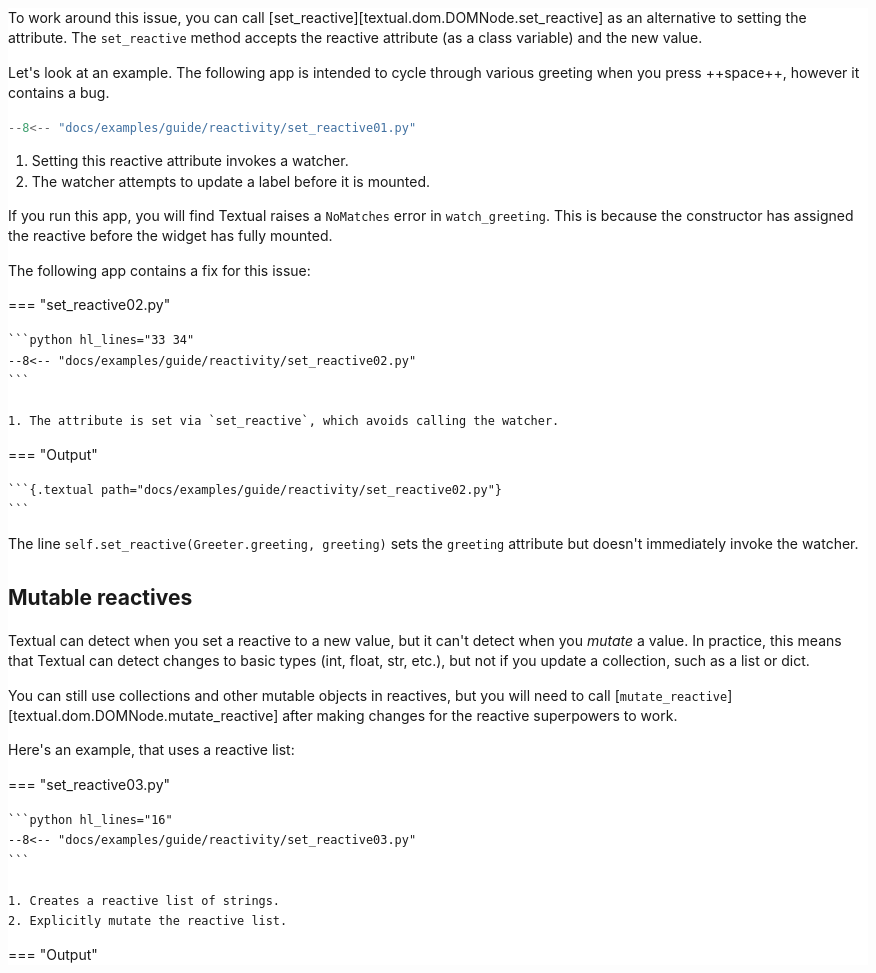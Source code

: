 To work around this issue, you can call [set_reactive][textual.dom.DOMNode.set_reactive] as an alternative to setting the attribute.
The `set_reactive` method accepts the reactive attribute (as a class variable) and the new value.

Let's look at an example.
The following app is intended to cycle through various greeting when you press ++space++, however it contains a bug.

```python title="set_reactive01.py"
--8<-- "docs/examples/guide/reactivity/set_reactive01.py"
```

1. Setting this reactive attribute invokes a watcher.
2. The watcher attempts to update a label before it is mounted.

If you run this app, you will find Textual raises a `NoMatches` error in `watch_greeting`. 
This is because the constructor has assigned the reactive before the widget has fully mounted.

The following app contains a fix for this issue:

=== "set_reactive02.py"

    ```python hl_lines="33 34"
    --8<-- "docs/examples/guide/reactivity/set_reactive02.py"
    ```

    1. The attribute is set via `set_reactive`, which avoids calling the watcher.

=== "Output"

    ```{.textual path="docs/examples/guide/reactivity/set_reactive02.py"}
    ```

The line `self.set_reactive(Greeter.greeting, greeting)` sets the `greeting` attribute but doesn't immediately invoke the watcher.

## Mutable reactives

Textual can detect when you set a reactive to a new value, but it can't detect when you _mutate_ a value.
In practice, this means that Textual can detect changes to basic types (int, float, str, etc.), but not if you update a collection, such as a list or dict. 

You can still use collections and other mutable objects in reactives, but you will need to call [`mutate_reactive`][textual.dom.DOMNode.mutate_reactive] after making changes for the reactive superpowers to work.

Here's an example, that uses a reactive list:

=== "set_reactive03.py"

    ```python hl_lines="16"
    --8<-- "docs/examples/guide/reactivity/set_reactive03.py"
    ```

    1. Creates a reactive list of strings.
    2. Explicitly mutate the reactive list.

=== "Output"
